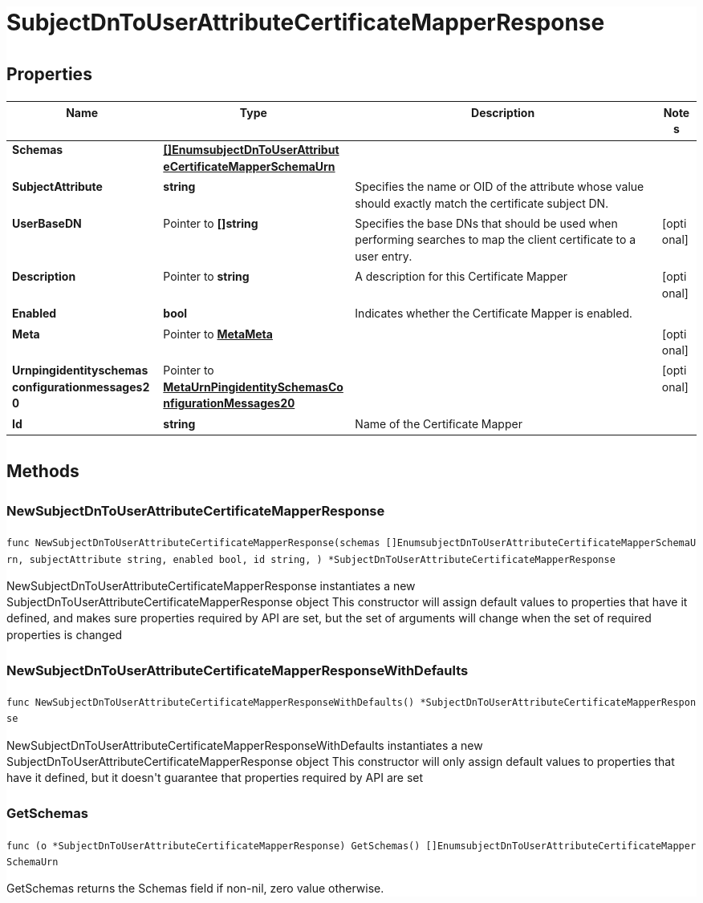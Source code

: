 # SubjectDnToUserAttributeCertificateMapperResponse

## Properties

Name | Type | Description | Notes
------------ | ------------- | ------------- | -------------
**Schemas** | [**[]EnumsubjectDnToUserAttributeCertificateMapperSchemaUrn**](EnumsubjectDnToUserAttributeCertificateMapperSchemaUrn.md) |  | 
**SubjectAttribute** | **string** | Specifies the name or OID of the attribute whose value should exactly match the certificate subject DN. | 
**UserBaseDN** | Pointer to **[]string** | Specifies the base DNs that should be used when performing searches to map the client certificate to a user entry. | [optional] 
**Description** | Pointer to **string** | A description for this Certificate Mapper | [optional] 
**Enabled** | **bool** | Indicates whether the Certificate Mapper is enabled. | 
**Meta** | Pointer to [**MetaMeta**](MetaMeta.md) |  | [optional] 
**Urnpingidentityschemasconfigurationmessages20** | Pointer to [**MetaUrnPingidentitySchemasConfigurationMessages20**](MetaUrnPingidentitySchemasConfigurationMessages20.md) |  | [optional] 
**Id** | **string** | Name of the Certificate Mapper | 

## Methods

### NewSubjectDnToUserAttributeCertificateMapperResponse

`func NewSubjectDnToUserAttributeCertificateMapperResponse(schemas []EnumsubjectDnToUserAttributeCertificateMapperSchemaUrn, subjectAttribute string, enabled bool, id string, ) *SubjectDnToUserAttributeCertificateMapperResponse`

NewSubjectDnToUserAttributeCertificateMapperResponse instantiates a new SubjectDnToUserAttributeCertificateMapperResponse object
This constructor will assign default values to properties that have it defined,
and makes sure properties required by API are set, but the set of arguments
will change when the set of required properties is changed

### NewSubjectDnToUserAttributeCertificateMapperResponseWithDefaults

`func NewSubjectDnToUserAttributeCertificateMapperResponseWithDefaults() *SubjectDnToUserAttributeCertificateMapperResponse`

NewSubjectDnToUserAttributeCertificateMapperResponseWithDefaults instantiates a new SubjectDnToUserAttributeCertificateMapperResponse object
This constructor will only assign default values to properties that have it defined,
but it doesn't guarantee that properties required by API are set

### GetSchemas

`func (o *SubjectDnToUserAttributeCertificateMapperResponse) GetSchemas() []EnumsubjectDnToUserAttributeCertificateMapperSchemaUrn`

GetSchemas returns the Schemas field if non-nil, zero value otherwise.

